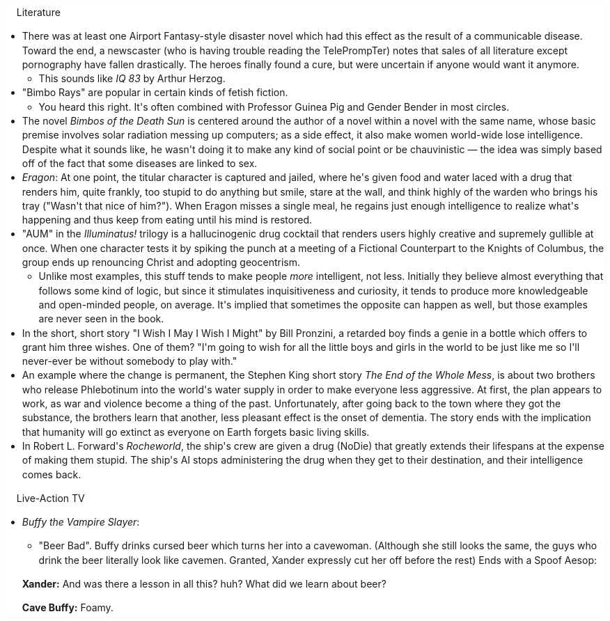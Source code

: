     Literature 

-   There was at least one Airport Fantasy\-style disaster novel which had this effect as the result of a communicable disease. Toward the end, a newscaster (who is having trouble reading the TelePrompTer) notes that sales of all literature except pornography have fallen drastically. The heroes finally found a cure, but were uncertain if anyone would want it anymore.
    -   This sounds like _IQ 83_ by Arthur Herzog.
-   "Bimbo Rays" are popular in certain kinds of fetish fiction.
    -   You heard this right. It's often combined with Professor Guinea Pig and Gender Bender in most circles.
-   The novel _Bimbos of the Death Sun_ is centered around the author of a novel within a novel with the same name, whose basic premise involves solar radiation messing up computers; as a side effect, it also make women world-wide lose intelligence. Despite what it sounds like, he wasn't doing it to make any kind of social point or be chauvinistic — the idea was simply based off of the fact that some diseases are linked to sex.
-   _Eragon_: At one point, the titular character is captured and jailed, where he's given food and water laced with a drug that renders him, quite frankly, too stupid to do anything but smile, stare at the wall, and think highly of the warden who brings his tray ("Wasn't that nice of him?"). When Eragon misses a single meal, he regains just enough intelligence to realize what's happening and thus keep from eating until his mind is restored.
-   "AUM" in the _Illuminatus!_ trilogy is a hallucinogenic drug cocktail that renders users highly creative and supremely gullible at once. When one character tests it by spiking the punch at a meeting of a Fictional Counterpart to the Knights of Columbus, the group ends up renouncing Christ and adopting geocentrism.
    -   Unlike most examples, this stuff tends to make people _more_ intelligent, not less. Initially they believe almost everything that follows some kind of logic, but since it stimulates inquisitiveness and curiosity, it tends to produce more knowledgeable and open-minded people, on average. It's implied that sometimes the opposite can happen as well, but those examples are never seen in the book.
-   In the short, short story "I Wish I May I Wish I Might" by Bill Pronzini, a retarded boy finds a genie in a bottle which offers to grant him three wishes. One of them? "I'm going to wish for all the little boys and girls in the world to be just like me so I'll never-ever be without somebody to play with."
-   An example where the change is permanent, the Stephen King short story _The End of the Whole Mess_, is about two brothers who release Phlebotinum into the world's water supply in order to make everyone less aggressive. At first, the plan appears to work, as war and violence become a thing of the past. Unfortunately, after going back to the town where they got the substance, the brothers learn that another, less pleasant effect is the onset of dementia. The story ends with the implication that humanity will go extinct as everyone on Earth forgets basic living skills.
-   In Robert L. Forward's _Rocheworld_, the ship's crew are given a drug (NoDie) that greatly extends their lifespans at the expense of making them stupid. The ship's AI stops administering the drug when they get to their destination, and their intelligence comes back.

    Live-Action TV 

-   _Buffy the Vampire Slayer_:
    
    -   "Beer Bad". Buffy drinks cursed beer which turns her into a cavewoman. (Although she still looks the same, the guys who drink the beer literally look like cavemen. Granted, Xander expressly cut her off before the rest) Ends with a Spoof Aesop:
    
    **Xander:** And was there a lesson in all this? huh? What did we learn about beer?
    
    **Cave Buffy:** Foamy.
    